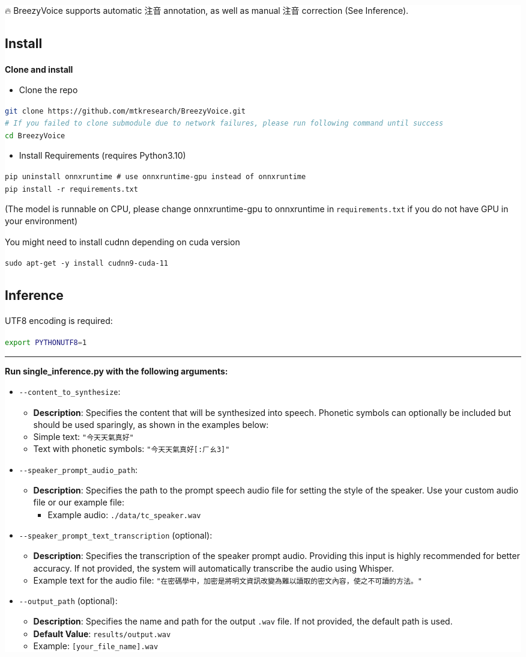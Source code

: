 🔥 BreezyVoice supports automatic 注音 annotation, as well as manual 注音 correction (See Inference).


## Install

**Clone and install**

- Clone the repo
``` sh
git clone https://github.com/mtkresearch/BreezyVoice.git
# If you failed to clone submodule due to network failures, please run following command until success
cd BreezyVoice
```

- Install Requirements (requires Python3.10)
```
pip uninstall onnxruntime # use onnxruntime-gpu instead of onnxruntime
pip install -r requirements.txt
```
(The model is runnable on CPU, please change onnxruntime-gpu to onnxruntime in `requirements.txt` if you do not have GPU in your environment)

You might need to install cudnn depending on cuda version
```
sudo apt-get -y install cudnn9-cuda-11
```
## Inference

UTF8 encoding is required:

``` sh
export PYTHONUTF8=1
```
---
**Run single_inference.py with the following arguments:**

- `--content_to_synthesize`:
    - **Description**: Specifies the content that will be synthesized into speech. Phonetic symbols can optionally be included but should be used sparingly, as shown in the examples below:
    - Simple text: `"今天天氣真好"`
    - Text with phonetic symbols: `"今天天氣真好[:ㄏㄠ3]"`

- `--speaker_prompt_audio_path`:
  - **Description**: Specifies the path to the prompt speech audio file for setting the style of the speaker. Use your custom audio file or our example file:
    - Example audio: `./data/tc_speaker.wav`

- `--speaker_prompt_text_transcription` (optional):
  - **Description**: Specifies the transcription of the speaker prompt audio. Providing this input is highly recommended for better accuracy. If not provided, the system will automatically transcribe the audio using Whisper.
  - Example text for the audio file: `"在密碼學中，加密是將明文資訊改變為難以讀取的密文內容，使之不可讀的方法。"`

- `--output_path` (optional):
  - **Description**: Specifies the name and path for the output `.wav` file. If not provided, the default path is used.
  - **Default Value**: `results/output.wav`
  - Example: `[your_file_name].wav`
